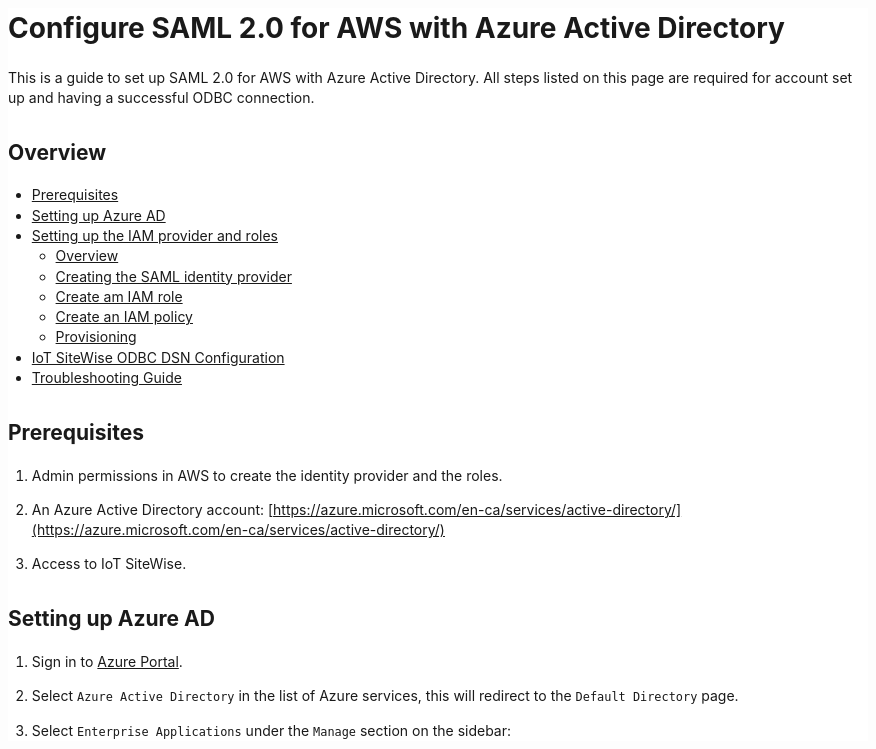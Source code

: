
# Configure SAML 2.0 for AWS with Azure Active Directory

This is a guide to set up SAML 2.0 for AWS with Azure Active Directory. All steps listed on this page are required for account set up and having a successful ODBC connection. 

## Overview
- [Prerequisites](#prerequisites)
- [Setting up Azure AD](#setting-up-azure-ad)
- [Setting up the IAM provider and roles](#setting-up-iam-identity-provider-and-roles-in-aws)
    - [Overview](#overview-1)
    - [Creating the SAML identity provider](#create-a-saml-identity-provider)
    - [Create am IAM role](#create-an-iam-role)
    - [Create an IAM policy](#create-an-iam-policy)
    - [Provisioning](#provisioning)
- [IoT SiteWise ODBC DSN Configuration](#iotsitewise-odbc-dsn-configuration)
- [Troubleshooting Guide](#troubleshooting-guide)

## Prerequisites
1. Admin permissions in AWS to create the identity provider and the roles.

2. An Azure Active Directory account: [https://azure.microsoft.com/en-ca/services/active-directory/](https://azure.microsoft.com/en-ca/services/active-directory/)

3. Access to IoT SiteWise.

## Setting up Azure AD
1. Sign in to [Azure Portal](https://portal.azure.com/#home).

2. Select `Azure Active Directory` in the list of Azure services, this will redirect to the `Default Directory` page.

3. Select `Enterprise Applications` under the `Manage` section on the sidebar:  
    